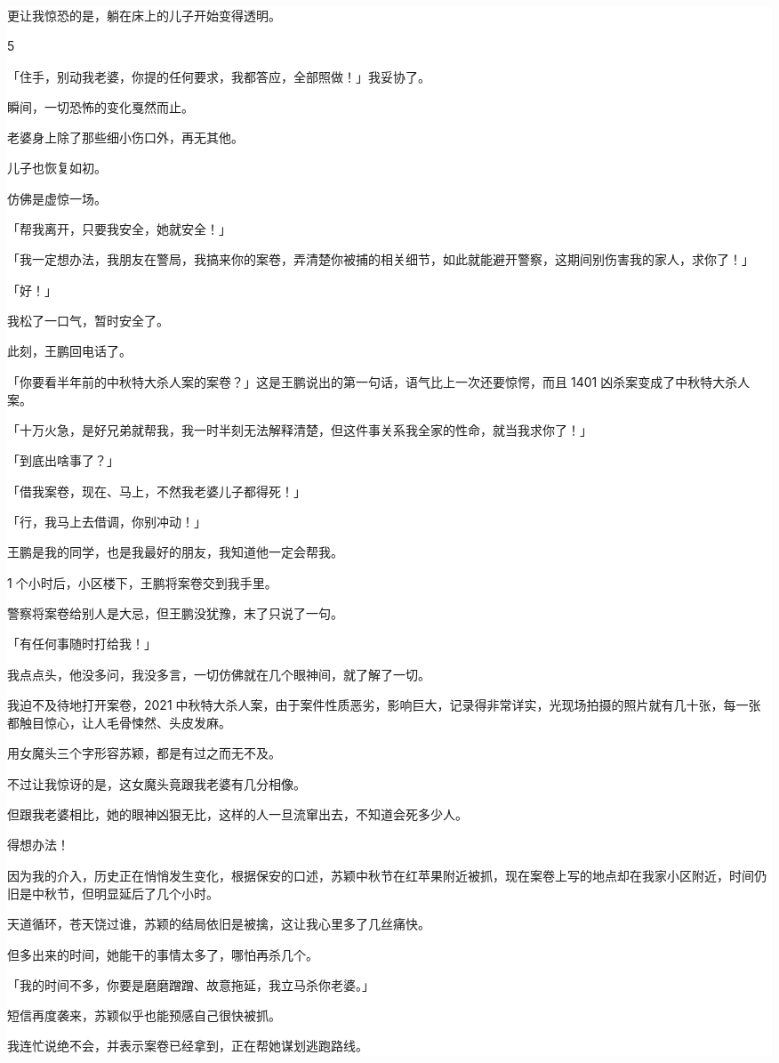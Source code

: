 更让我惊恐的是，躺在床上的儿子开始变得透明。

5

「住手，别动我老婆，你提的任何要求，我都答应，全部照做！」我妥协了。

瞬间，一切恐怖的变化戛然而止。

老婆身上除了那些细小伤口外，再无其他。

儿子也恢复如初。

仿佛是虚惊一场。

「帮我离开，只要我安全，她就安全！」

「我一定想办法，我朋友在警局，我搞来你的案卷，弄清楚你被捕的相关细节，如此就能避开警察，这期间别伤害我的家人，求你了！」

「好！」

我松了一口气，暂时安全了。

此刻，王鹏回电话了。

「你要看半年前的中秋特大杀人案的案卷？」这是王鹏说出的第一句话，语气比上一次还要惊愕，而且 1401 凶杀案变成了中秋特大杀人案。

「十万火急，是好兄弟就帮我，我一时半刻无法解释清楚，但这件事关系我全家的性命，就当我求你了！」

「到底出啥事了？」

「借我案卷，现在、马上，不然我老婆儿子都得死！」

「行，我马上去借调，你别冲动！」

王鹏是我的同学，也是我最好的朋友，我知道他一定会帮我。

1 个小时后，小区楼下，王鹏将案卷交到我手里。

警察将案卷给别人是大忌，但王鹏没犹豫，末了只说了一句。

「有任何事随时打给我！」

我点点头，他没多问，我没多言，一切仿佛就在几个眼神间，就了解了一切。

我迫不及待地打开案卷，2021 中秋特大杀人案，由于案件性质恶劣，影响巨大，记录得非常详实，光现场拍摄的照片就有几十张，每一张都触目惊心，让人毛骨悚然、头皮发麻。

用女魔头三个字形容苏颖，都是有过之而无不及。

不过让我惊讶的是，这女魔头竟跟我老婆有几分相像。

但跟我老婆相比，她的眼神凶狠无比，这样的人一旦流窜出去，不知道会死多少人。

得想办法！

因为我的介入，历史正在悄悄发生变化，根据保安的口述，苏颖中秋节在红苹果附近被抓，现在案卷上写的地点却在我家小区附近，时间仍旧是中秋节，但明显延后了几个小时。

天道循环，苍天饶过谁，苏颖的结局依旧是被擒，这让我心里多了几丝痛快。

但多出来的时间，她能干的事情太多了，哪怕再杀几个。

「我的时间不多，你要是磨磨蹭蹭、故意拖延，我立马杀你老婆。」

短信再度袭来，苏颖似乎也能预感自己很快被抓。

我连忙说绝不会，并表示案卷已经拿到，正在帮她谋划逃跑路线。
